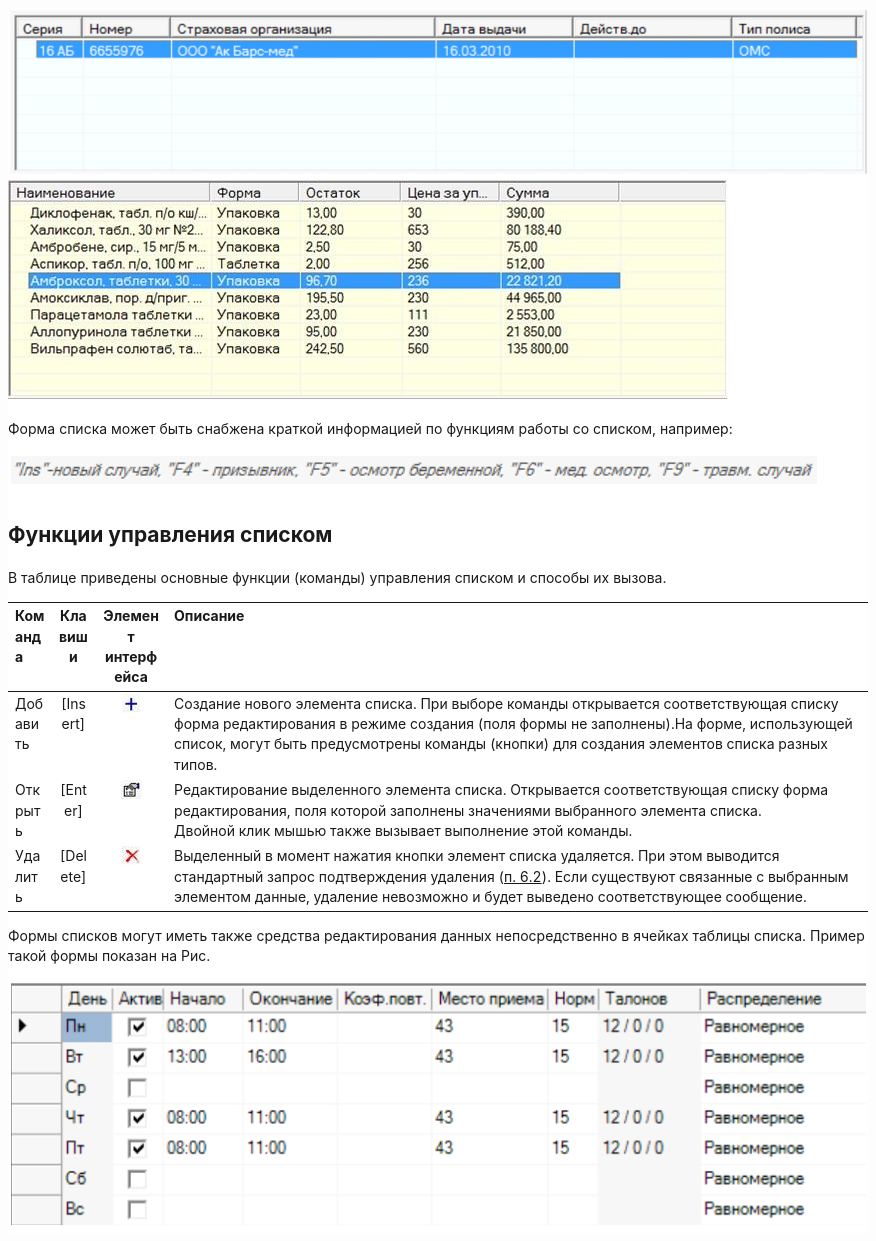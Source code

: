 ![43](/uploads/007/43.png "43") ![44](/uploads/007/44.jpg "44")

Форма списка может быть снабжена краткой информацией по функциям работы со списком, например:

![45](/uploads/007/45.png "45")

## Функции управления списком	

В таблице приведены основные функции (команды) управления списком и способы их вызова.


|  Команда | Клавиши  |Элемент интерфейса  | Описание|
|:------------- |:---------------:| :-------------:|:-------------|
|Добавить|[Insert]	|![Q 1](/uploads/007/q-1.jpg "Q 1")|Создание нового элемента списка. При выборе команды открывается соответствующая списку форма редактирования в режиме создания (поля формы не заполнены).На форме, использующей список, могут быть предусмотрены команды (кнопки) для создания элементов списка разных типов.|
|Открыть|[Enter]|![Q 2](/uploads/007/q-2.jpg "Q 2")|Редактирование выделенного элемента списка. Открывается соответствующая списку форма редактирования, поля которой заполнены значениями выбранного элемента списка.<br>Двойной клик мышью также вызывает выполнение этой команды.|
|Удалить|[Delete]|![Q 3](/uploads/007/q-3.jpg "Q 3")|Выделенный в момент нажатия кнопки элемент списка удаляется. При этом выводится стандартный запрос подтверждения удаления ([п. 6.2](#b19)). Если существуют связанные с выбранным элементом данные, удаление невозможно и будет выведено соответствующее сообщение.|

Формы списков могут иметь также средства редактирования данных непосредственно в ячейках таблицы списка. Пример такой формы показан на Рис.

![46](/uploads/007/46.png "46")



